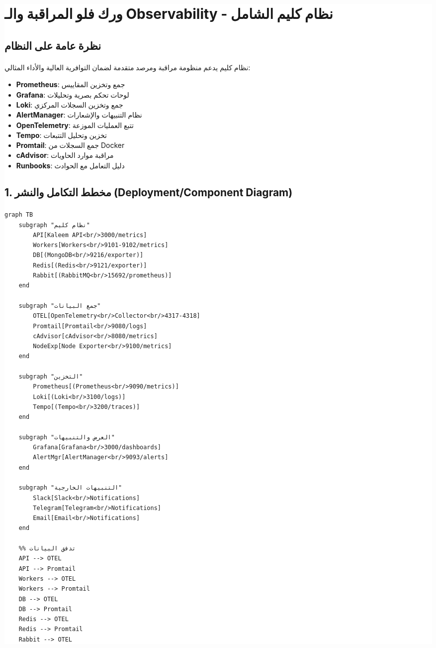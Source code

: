 # ورك فلو المراقبة والـ Observability - نظام كليم الشامل

## نظرة عامة على النظام

نظام كليم يدعم منظومة مراقبة ومرصد متقدمة لضمان التوافرية العالية والأداء المثالي:

- **Prometheus**: جمع وتخزين المقاييس
- **Grafana**: لوحات تحكم بصرية وتحليلات
- **Loki**: جمع وتخزين السجلات المركزي
- **AlertManager**: نظام التنبيهات والإشعارات
- **OpenTelemetry**: تتبع العمليات الموزعة
- **Tempo**: تخزين وتحليل التتبعات
- **Promtail**: جمع السجلات من Docker
- **cAdvisor**: مراقبة موارد الحاويات
- **Runbooks**: دليل التعامل مع الحوادث

## 1. مخطط التكامل والنشر (Deployment/Component Diagram)

```mermaid
graph TB
    subgraph "نظام كليم"
        API[Kaleem API<br/>3000/metrics]
        Workers[Workers<br/>9101-9102/metrics]
        DB[(MongoDB<br/>9216/exporter)]
        Redis[(Redis<br/>9121/exporter)]
        Rabbit[(RabbitMQ<br/>15692/prometheus)]
    end

    subgraph "جمع البيانات"
        OTEL[OpenTelemetry<br/>Collector<br/>4317-4318]
        Promtail[Promtail<br/>9080/logs]
        cAdvisor[cAdvisor<br/>8080/metrics]
        NodeExp[Node Exporter<br/>9100/metrics]
    end

    subgraph "التخزين"
        Prometheus[(Prometheus<br/>9090/metrics)]
        Loki[(Loki<br/>3100/logs)]
        Tempo[(Tempo<br/>3200/traces)]
    end

    subgraph "العرض والتنبيهات"
        Grafana[Grafana<br/>3000/dashboards]
        AlertMgr[AlertManager<br/>9093/alerts]
    end

    subgraph "التنبيهات الخارجية"
        Slack[Slack<br/>Notifications]
        Telegram[Telegram<br/>Notifications]
        Email[Email<br/>Notifications]
    end

    %% تدفق البيانات
    API --> OTEL
    API --> Promtail
    Workers --> OTEL
    Workers --> Promtail
    DB --> OTEL
    DB --> Promtail
    Redis --> OTEL
    Redis --> Promtail
    Rabbit --> OTEL
```